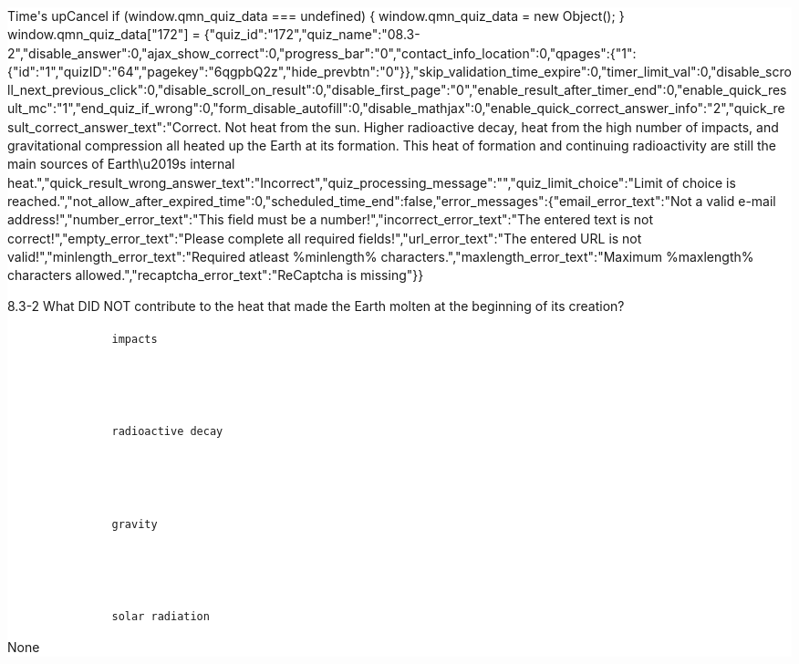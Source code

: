 

 Time's upCancel
                            if (window.qmn_quiz_data === undefined) {
                                    window.qmn_quiz_data = new Object();
                            }
                    window.qmn_quiz_data["172"] = {"quiz_id":"172","quiz_name":"08.3-2","disable_answer":0,"ajax_show_correct":0,"progress_bar":"0","contact_info_location":0,"qpages":{"1":{"id":"1","quizID":"64","pagekey":"6qgpbQ2z","hide_prevbtn":"0"}},"skip_validation_time_expire":0,"timer_limit_val":0,"disable_scroll_next_previous_click":0,"disable_scroll_on_result":0,"disable_first_page":"0","enable_result_after_timer_end":0,"enable_quick_result_mc":"1","end_quiz_if_wrong":0,"form_disable_autofill":0,"disable_mathjax":0,"enable_quick_correct_answer_info":"2","quick_result_correct_answer_text":"Correct. Not heat from the sun. Higher radioactive decay, heat from the high number of impacts, and gravitational compression all heated up the Earth at its formation. This heat of formation and continuing radioactivity are still the main sources of Earth\u2019s internal heat.","quick_result_wrong_answer_text":"Incorrect","quiz_processing_message":"","quiz_limit_choice":"Limit of choice is reached.","not_allow_after_expired_time":0,"scheduled_time_end":false,"error_messages":{"email_error_text":"Not a valid e-mail address!","number_error_text":"This field must be a number!","incorrect_error_text":"The entered text is not correct!","empty_error_text":"Please complete all required fields!","url_error_text":"The entered URL is not valid!","minlength_error_text":"Required atleast %minlength% characters.","maxlength_error_text":"Maximum %maxlength% characters allowed.","recaptcha_error_text":"ReCaptcha is missing"}}
                    








8.3-2 What DID NOT contribute to the heat that made the Earth molten at the beginning of its creation? 









					impacts					




					radioactive decay					




					gravity					




					solar radiation					

None









